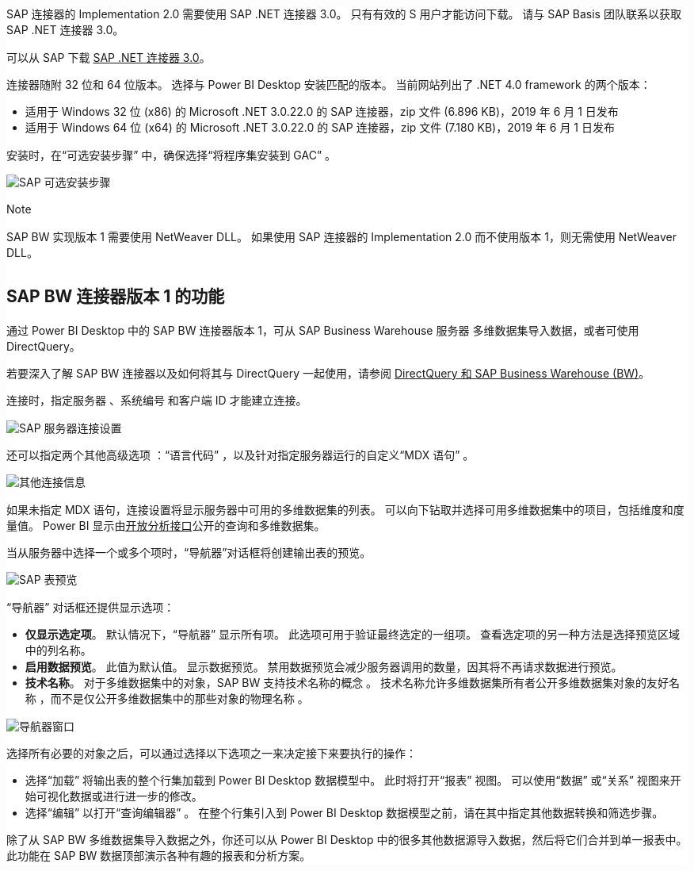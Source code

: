 SAP 连接器的 Implementation 2.0 需要使用 SAP .NET 连接器 3.0。 只有有效的 S 用户才能访问下载。 请与 SAP Basis 团队联系以获取 SAP .NET 连接器 3.0。

可以从 SAP 下载 [SAP .NET 连接器 3.0](https://support.sap.com/en/product/connectors/msnet.html)。

连接器随附 32 位和 64 位版本。 选择与 Power BI Desktop 安装匹配的版本。 当前网站列出了 .NET 4.0 framework 的两个版本：

* 适用于 Windows 32 位 (x86) 的 Microsoft .NET 3.0.22.0 的 SAP 连接器，zip 文件 (6.896 KB)，2019 年 6 月 1 日发布
* 适用于 Windows 64 位 (x64) 的 Microsoft .NET 3.0.22.0 的 SAP 连接器，zip 文件 (7.180 KB)，2019 年 6 月 1 日发布

安装时，在“可选安装步骤”  中，确保选择“将程序集安装到 GAC”  。

![SAP 可选安装步骤](media/desktop-sap-bw-connector/sap_bw_2b.png)

> [!NOTE]
> SAP BW 实现版本 1 需要使用 NetWeaver DLL。 如果使用 SAP 连接器的 Implementation 2.0 而不使用版本 1，则无需使用 NetWeaver DLL。

## <a name="version-1-sap-bw-connector-features"></a>SAP BW 连接器版本 1 的功能

通过 Power BI Desktop 中的 SAP BW 连接器版本 1，可从 SAP Business Warehouse 服务器  多维数据集导入数据，或者可使用 DirectQuery。

若要深入了解 SAP BW 连接器以及如何将其与 DirectQuery 一起使用，请参阅 [DirectQuery 和 SAP Business Warehouse (BW)](desktop-directquery-sap-bw.md)。

连接时，指定服务器  、系统编号  和客户端 ID  才能建立连接。

![SAP 服务器连接设置](media/desktop-sap-bw-connector/sap_bw_3a.png)

还可以指定两个其他高级选项  ：“语言代码”  ，以及针对指定服务器运行的自定义“MDX 语句”  。

![其他连接信息](media/desktop-sap-bw-connector/sap_bw_4a.png)

如果未指定 MDX 语句，连接设置将显示服务器中可用的多维数据集的列表。 可以向下钻取并选择可用多维数据集中的项目，包括维度和度量值。 Power BI 显示由[开放分析接口](https://help.sap.com/saphelp_nw70/helpdata/en/d9/ed8c3c59021315e10000000a114084/content.htm)公开的查询和多维数据集。

当从服务器中选择一个或多个项时，“导航器”对话框将创建输出表的预览。

![SAP 表预览](media/desktop-sap-bw-connector/sap_bw_5.png)

“导航器”  对话框还提供显示选项：

* **仅显示选定项**。 默认情况下，“导航器”  显示所有项。  此选项可用于验证最终选定的一组项。 查看选定项的另一种方法是选择预览区域中的列名称。
* **启用数据预览**。 此值为默认值。 显示数据预览。 禁用数据预览会减少服务器调用的数量，因其将不再请求数据进行预览。
* **技术名称**。 对于多维数据集中的对象，SAP BW 支持技术名称的概念  。 技术名称允许多维数据集所有者公开多维数据集对象的友好名称  ，而不是仅公开多维数据集中的那些对象的物理名称  。

![导航器窗口](media/desktop-sap-bw-connector/sap_bw_6.png)

选择所有必要的对象之后，可以通过选择以下选项之一来决定接下来要执行的操作：

* 选择“加载”  将输出表的整个行集加载到 Power BI Desktop 数据模型中。 此时将打开“报表”  视图。 可以使用“数据”  或“关系”  视图来开始可视化数据或进行进一步的修改。
* 选择“编辑”  以打开“查询编辑器”  。 在整个行集引入到 Power BI Desktop 数据模型之前，请在其中指定其他数据转换和筛选步骤。

除了从 SAP BW 多维数据集导入数据之外，你还可以从 Power BI Desktop 中的很多其他数据源导入数据，然后将它们合并到单一报表中。 此功能在 SAP BW 数据顶部演示各种有趣的报表和分析方案。

